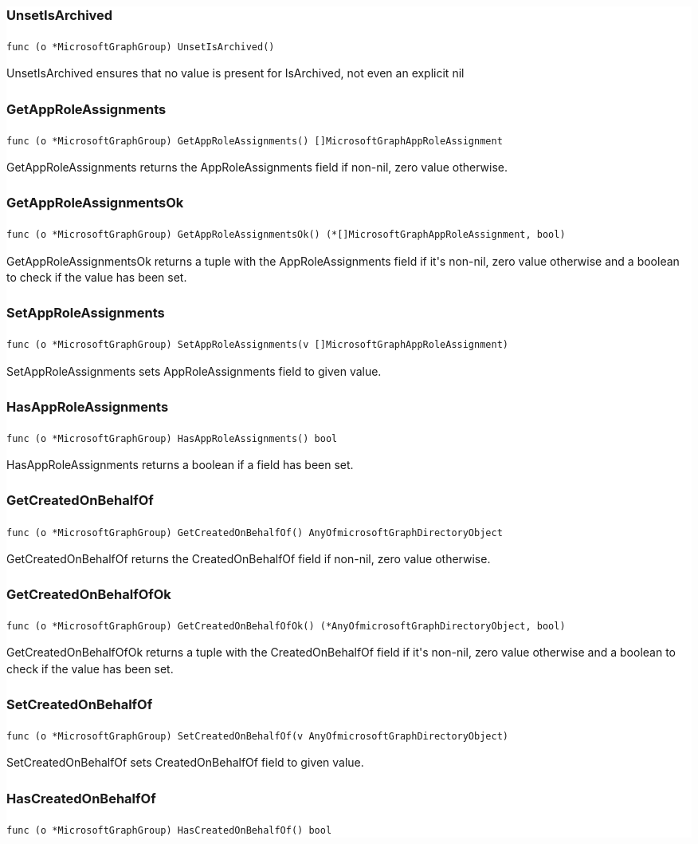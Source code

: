 ### UnsetIsArchived
`func (o *MicrosoftGraphGroup) UnsetIsArchived()`

UnsetIsArchived ensures that no value is present for IsArchived, not even an explicit nil
### GetAppRoleAssignments

`func (o *MicrosoftGraphGroup) GetAppRoleAssignments() []MicrosoftGraphAppRoleAssignment`

GetAppRoleAssignments returns the AppRoleAssignments field if non-nil, zero value otherwise.

### GetAppRoleAssignmentsOk

`func (o *MicrosoftGraphGroup) GetAppRoleAssignmentsOk() (*[]MicrosoftGraphAppRoleAssignment, bool)`

GetAppRoleAssignmentsOk returns a tuple with the AppRoleAssignments field if it's non-nil, zero value otherwise
and a boolean to check if the value has been set.

### SetAppRoleAssignments

`func (o *MicrosoftGraphGroup) SetAppRoleAssignments(v []MicrosoftGraphAppRoleAssignment)`

SetAppRoleAssignments sets AppRoleAssignments field to given value.

### HasAppRoleAssignments

`func (o *MicrosoftGraphGroup) HasAppRoleAssignments() bool`

HasAppRoleAssignments returns a boolean if a field has been set.

### GetCreatedOnBehalfOf

`func (o *MicrosoftGraphGroup) GetCreatedOnBehalfOf() AnyOfmicrosoftGraphDirectoryObject`

GetCreatedOnBehalfOf returns the CreatedOnBehalfOf field if non-nil, zero value otherwise.

### GetCreatedOnBehalfOfOk

`func (o *MicrosoftGraphGroup) GetCreatedOnBehalfOfOk() (*AnyOfmicrosoftGraphDirectoryObject, bool)`

GetCreatedOnBehalfOfOk returns a tuple with the CreatedOnBehalfOf field if it's non-nil, zero value otherwise
and a boolean to check if the value has been set.

### SetCreatedOnBehalfOf

`func (o *MicrosoftGraphGroup) SetCreatedOnBehalfOf(v AnyOfmicrosoftGraphDirectoryObject)`

SetCreatedOnBehalfOf sets CreatedOnBehalfOf field to given value.

### HasCreatedOnBehalfOf

`func (o *MicrosoftGraphGroup) HasCreatedOnBehalfOf() bool`

